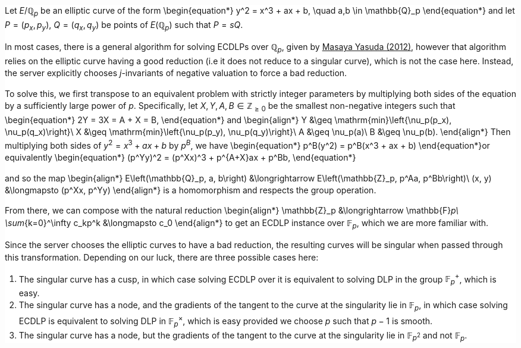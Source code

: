 ```python
```

Let $E/\mathbb{Q}_p$ be an elliptic curve of the form
\begin{equation*}
y^2 = x^3 + ax + b, \quad a,b \in \mathbb{Q}_p 
\end{equation*} and let $P = (p_x, p_y)$, $Q = (q_x, q_y)$ be points of $E(\mathbb{Q}_p)$ such that $P = sQ$.

In most cases, there is a general algorithm for solving ECDLPs over $\mathbb{Q}_p$, given by [Masaya Yasuda (2012)](https://www.researchgate.net/profile/Masaya-Yasuda/publication/236009642_A_generalization_of_the_anomalous_attack_for_the_ECDLP_over_Q_p/links/0046352cb982bc0f21000000/A-generalization-of-the-anomalous-attack-for-the-ECDLP-over-Q-p.pdf), however that algorithm relies on the elliptic curve having a good reduction (i.e it does not reduce to a singular curve), which is not the case here. Instead, the server explicitly chooses $j$-invariants of negative valuation to force a bad reduction.

To solve this, we first transpose to an equivalent problem with strictly integer parameters by multiplying both sides of the equation by a sufficiently large power of $p$.
Specifically, let $X, Y, A, B \in \mathbb{Z}_{\geq 0}$ be the smallest non-negative integers such that
\begin{equation*}
2Y = 3X = A + X = B,
\end{equation*} and
\begin{align*}
    Y &\geq \mathrm{min}\left\{\nu_p(p_x), \nu_p(q_x)\right\}\\
    X &\geq \mathrm{min}\left\{\nu_p(p_y), \nu_p(q_y)\right\}\\
    A &\geq \nu_p(a)\\
    B &\geq \nu_p(b).
\end{align*}
Then multiplying both sides of $y^2 = x^3 + ax + b$ by $p^B$, we have
\begin{equation*}
    p^B(y^2) = p^B(x^3 + ax + b)
\end{equation*}or equivalently
\begin{equation*}
    (p^Yy)^2 = (p^Xx)^3 + p^{A+X}ax + p^Bb, 
\end{equation*}

and so the map
\begin{align*}
E\left(\mathbb{Q}_p, a, b\right) &\longrightarrow E\left(\mathbb{Z}_p, p^Aa, p^Bb\right)\\
(x, y) &\longmapsto (p^Xx, p^Yy)
\end{align*} is a homomorphism and respects the group operation.

From there, we can compose with the natural reduction
\begin{align*}
\mathbb{Z}_p &\longrightarrow \mathbb{F}_p\\ 
\sum_{k=0}^\infty c_kp^k &\longmapsto c_0
\end{align*} to get an ECDLP instance over $\mathbb{F}_p$, which we are more familiar with. 

Since the server chooses the elliptic curves to have a bad reduction, the resulting
curves will be singular when passed through this transformation. Depending on our luck, there are three possible cases here:

1. The singular curve has a cusp, in which case solving ECDLP over it is equivalent to solving DLP in the group $\mathbb{F}_p^{+}$, which is easy.
2. The singular curve has a node, and the gradients of the tangent to the curve at the singularity lie in $\mathbb{F}_p$, in which case solving ECDLP is equivalent to solving DLP in $\mathbb{F}_p^{\times}$, which is easy provided we choose $p$ such that $p-1$ is smooth.
3. The singular curve has a node, but the gradients of the tangent to the curve at the singularity lie in $\mathbb{F}_{p^2}$ and not $\mathbb{F}_p$. 
